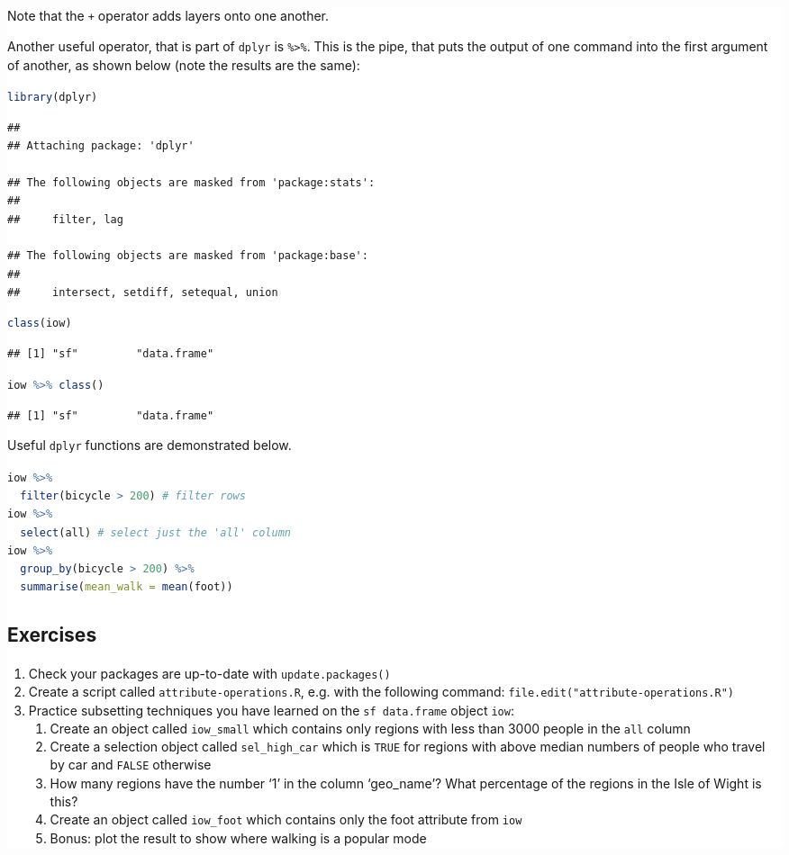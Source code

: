 Note that the `+` operator adds layers onto one another.

Another useful operator, that is part of `dplyr` is `%>%`. This is the
pipe, that puts the output of one command into the first argument of
another, as shown below (note the results are the same):

``` r
library(dplyr)
```

    ## 
    ## Attaching package: 'dplyr'

    ## The following objects are masked from 'package:stats':
    ## 
    ##     filter, lag

    ## The following objects are masked from 'package:base':
    ## 
    ##     intersect, setdiff, setequal, union

``` r
class(iow)       
```

    ## [1] "sf"         "data.frame"

``` r
iow %>% class()
```

    ## [1] "sf"         "data.frame"

Useful `dplyr` functions are demonstrated below.

``` r
iow %>%
  filter(bicycle > 200) # filter rows
iow %>%
  select(all) # select just the 'all' column
iow %>%
  group_by(bicycle > 200) %>% 
  summarise(mean_walk = mean(foot))
```

## Exercises

1.  Check your packages are up-to-date with `update.packages()`
2.  Create a script called `attribute-operations.R`, e.g. with the
    following command: `file.edit("attribute-operations.R")`
3.  Practice subsetting techniques you have learned on the `sf
    data.frame` object `iow`:
    1.  Create an object called `iow_small` which contains only regions
        with less than 3000 people in the `all` column
    2.  Create a selection object called `sel_high_car` which is `TRUE`
        for regions with above median numbers of people who travel by
        car and `FALSE` otherwise
    3.  How many regions have the number ‘1’ in the column ‘geo\_name’?
        What percentage of the regions in the Isle of Wight is this?
    4.  Create an object called `iow_foot` which contains only the foot
        attribute from `iow`
    5.  Bonus: plot the result to show where walking is a popular mode